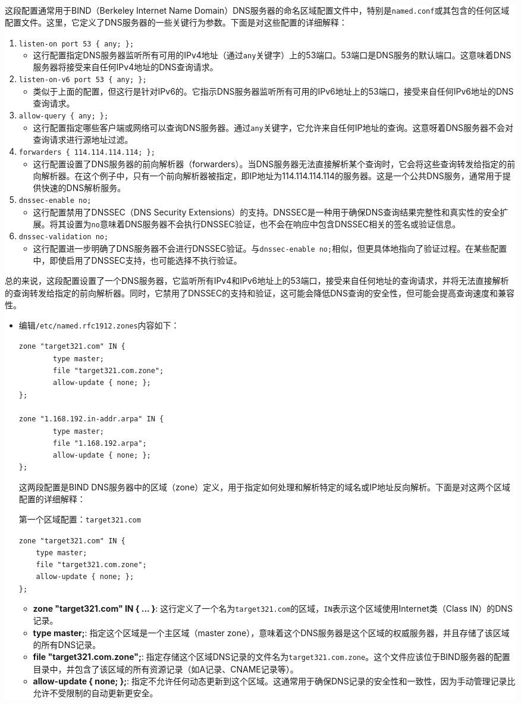   这段配置通常用于BIND（Berkeley Internet Name Domain）DNS服务器的命名区域配置文件中，特别是`named.conf`或其包含的任何区域配置文件。这里，它定义了DNS服务器的一些关键行为参数。下面是对这些配置的详细解释：

  1. `listen-on port 53 { any; };`
     - 这行配置指定DNS服务器监听所有可用的IPv4地址（通过`any`关键字）上的53端口。53端口是DNS服务的默认端口。这意味着DNS服务器将接受来自任何IPv4地址的DNS查询请求。
  2. `listen-on-v6 port 53 { any; };`
     - 类似于上面的配置，但这行是针对IPv6的。它指示DNS服务器监听所有可用的IPv6地址上的53端口，接受来自任何IPv6地址的DNS查询请求。
  3. `allow-query { any; };`
     - 这行配置指定哪些客户端或网络可以查询DNS服务器。通过`any`关键字，它允许来自任何IP地址的查询。这意呀着DNS服务器不会对查询请求进行源地址过滤。
  4. `forwarders { 114.114.114.114; };`
     - 这行配置设置了DNS服务器的前向解析器（forwarders）。当DNS服务器无法直接解析某个查询时，它会将这些查询转发给指定的前向解析器。在这个例子中，只有一个前向解析器被指定，即IP地址为114.114.114.114的服务器。这是一个公共DNS服务，通常用于提供快速的DNS解析服务。
  5. `dnssec-enable no;`
     - 这行配置禁用了DNSSEC（DNS Security Extensions）的支持。DNSSEC是一种用于确保DNS查询结果完整性和真实性的安全扩展。将其设置为`no`意味着DNS服务器不会执行DNSSEC验证，也不会在响应中包含DNSSEC相关的签名或验证信息。
  6. `dnssec-validation no;`
     - 这行配置进一步明确了DNS服务器不会进行DNSSEC验证。与`dnssec-enable no;`相似，但更具体地指向了验证过程。在某些配置中，即使启用了DNSSEC支持，也可能选择不执行验证。

  总的来说，这段配置设置了一个DNS服务器，它监听所有IPv4和IPv6地址上的53端口，接受来自任何地址的查询请求，并将无法直接解析的查询转发给指定的前向解析器。同时，它禁用了DNSSEC的支持和验证，这可能会降低DNS查询的安全性，但可能会提高查询速度和兼容性。

- 编辑`/etc/named.rfc1912.zones`内容如下：

  ```nginx
  zone "target321.com" IN {
          type master;
          file "target321.com.zone";
          allow-update { none; };
  };
  
  zone "1.168.192.in-addr.arpa" IN {
          type master;
          file "1.168.192.arpa";
          allow-update { none; };
  };
  ```

  这两段配置是BIND DNS服务器中的区域（zone）定义，用于指定如何处理和解析特定的域名或IP地址反向解析。下面是对这两个区域配置的详细解释：

  第一个区域配置：`target321.com`

  ```nginx
  zone "target321.com" IN {  
      type master;  
      file "target321.com.zone";  
      allow-update { none; };  
  };
  ```

  - **zone "target321.com" IN { ... }**: 这行定义了一个名为`target321.com`的区域，`IN`表示这个区域使用Internet类（Class IN）的DNS记录。
  - **type master;**: 指定这个区域是一个主区域（master zone），意味着这个DNS服务器是这个区域的权威服务器，并且存储了该区域的所有DNS记录。
  - **file "target321.com.zone";**: 指定存储这个区域DNS记录的文件名为`target321.com.zone`。这个文件应该位于BIND服务器的配置目录中，并包含了该区域的所有资源记录（如A记录、CNAME记录等）。
  - **allow-update { none; };**: 指定不允许任何动态更新到这个区域。这通常用于确保DNS记录的安全性和一致性，因为手动管理记录比允许不受限制的自动更新更安全。
